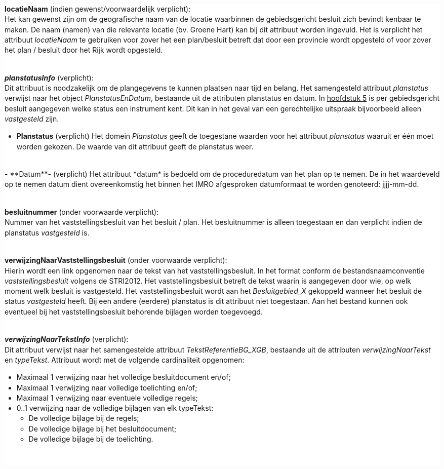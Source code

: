 **locatieNaam** (indien gewenst/voorwaardelijk verplicht):  
Het kan gewenst zijn om de geografische naam van de locatie waarbinnen de
gebiedsgericht besluit zich bevindt kenbaar te maken. De naam (namen) van die
relevante locatie (bv. Groene Hart) kan bij dit attribuut worden ingevuld. Het
is verplicht het attribuut *locatieNaam* te gebruiken voor zover het een
plan/besluit betreft dat door een provincie wordt opgesteld of voor zover het
plan / besluit door het Rijk wordt opgesteld.
<br/><br/>

***planstatusInfo*** (verplicht):  
Dit attribuut is noodzakelijk om de plangegevens te kunnen plaatsen naar tijd en
belang. Het samengesteld attribuut *planstatus* verwijst naar het object *Planstatus­En­Datum*, bestaande uit de attributen planstatus en datum. In
[hoofdstuk 5](#H05) is per gebiedsgericht besluit aangegeven welke status een instrument
kent. Dit kan in het geval van een gerechtelijke uitspraak bijvoorbeeld alleen *vastgesteld* zijn.
<br/>
- **Planstatus** (verplicht)
Het domein *Planstatus* geeft de toegestane waarden voor het attribuut *planstatus* waaruit er één moet worden gekozen. De waarde van dit attribuut geeft de planstatus weer.
<br/>
- **Datum**- (verplicht)
Het attribuut *datum* is bedoeld om de proceduredatum van het plan op te nemen. De in het waardeveld op te nemen datum dient overeenkomstig het binnen het IMRO afgesproken datumformaat te worden genoteerd: jjjj-mm-dd.
<br/><br/>

**besluitnummer** (onder voorwaarde verplicht):  
Nummer van het vaststellingsbesluit van het besluit / plan. Het besluitnummer is
alleen toegestaan en dan verplicht indien de planstatus *vastgesteld* is.
<br/><br/>

**verwijzingNaarVaststellingsbesluit** (onder voorwaarde verplicht):  
Hierin wordt een link opgenomen naar de tekst van het vaststellingsbesluit. In
het format conform de bestandsnaamconventie *vaststellingsbesluit* volgens de
STRI2012.
Het vaststellingsbesluit betreft de tekst waarin is aangegeven door wie, op welk
moment welk besluit is vastgesteld. Het vaststellingsbesluit wordt aan het
*Besluitgebied_X* gekoppeld wanneer het besluit de status *vastgesteld* heeft.
Bij een andere (eerdere) planstatus is dit attribuut niet toegestaan.
Aan het bestand kunnen ook eventueel bij het vaststellingsbesluit behorende
bijlagen worden toegevoegd.
<br/><br/>

***verwijzingNaarTekstInfo*** (verplicht):  
Dit attribuut verwijst naar het samengestelde attribuut *TekstReferentieBG_XGB*,
bestaande uit de attributen *verwijzingNaarTekst* en *typeTekst*. Attribuut
wordt met de volgende cardinaliteit opgenomen:
<br/>
-   Maximaal 1 verwijzing naar het volledige besluitdocument en/of;
-   Maximaal 1 verwijzing naar volledige toelichting en/of;
-   Maximaal 1 verwijzing naar eventuele volledige regels;
-   0..1 verwijzing naar de volledige bijlagen van elk typeTekst:
	-   De volledige bijlage bij de regels;
	-   De volledige bijlage bij het besluitdocument;
	-   De volledige bijlage bij de toelichting.  
<br/><br/>
